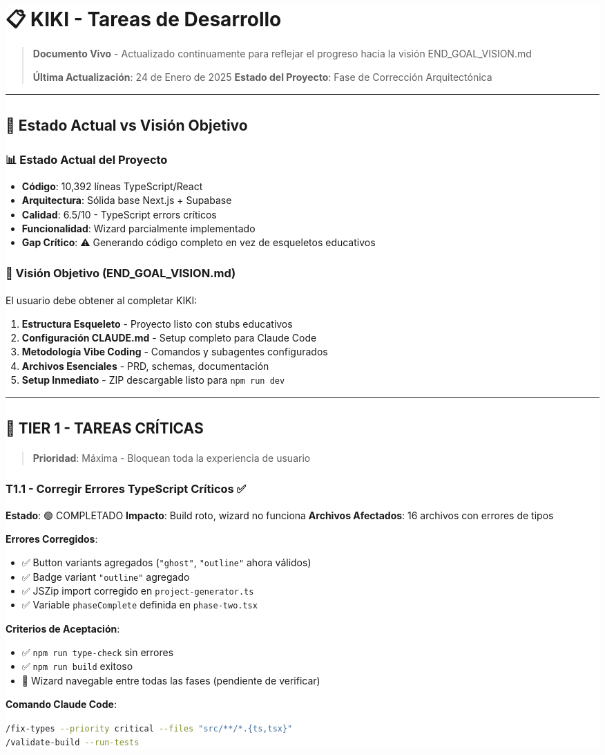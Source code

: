 # 📋 KIKI - Tareas de Desarrollo

> **Documento Vivo** - Actualizado continuamente para reflejar el progreso hacia la visión END_GOAL_VISION.md
> 
> **Última Actualización**: 24 de Enero de 2025
> **Estado del Proyecto**: Fase de Corrección Arquitectónica

---

## 🎯 Estado Actual vs Visión Objetivo

### 📊 Estado Actual del Proyecto
- **Código**: 10,392 líneas TypeScript/React
- **Arquitectura**: Sólida base Next.js + Supabase
- **Calidad**: 6.5/10 - TypeScript errors críticos
- **Funcionalidad**: Wizard parcialmente implementado
- **Gap Crítico**: ⚠️ Generando código completo en vez de esqueletos educativos

### 🌟 Visión Objetivo (END_GOAL_VISION.md)
El usuario debe obtener al completar KIKI:
1. **Estructura Esqueleto** - Proyecto listo con stubs educativos
2. **Configuración CLAUDE.md** - Setup completo para Claude Code
3. **Metodología Vibe Coding** - Comandos y subagentes configurados
4. **Archivos Esenciales** - PRD, schemas, documentación
5. **Setup Inmediato** - ZIP descargable listo para `npm run dev`

---

## 🚨 TIER 1 - TAREAS CRÍTICAS
> **Prioridad**: Máxima - Bloquean toda la experiencia de usuario

### T1.1 - Corregir Errores TypeScript Críticos ✅
**Estado**: 🟢 COMPLETADO
**Impacto**: Build roto, wizard no funciona
**Archivos Afectados**: 16 archivos con errores de tipos

**Errores Corregidos**:
- ✅ Button variants agregados (`"ghost"`, `"outline"` ahora válidos)
- ✅ Badge variant `"outline"` agregado
- ✅ JSZip import corregido en `project-generator.ts`
- ✅ Variable `phaseComplete` definida en `phase-two.tsx`

**Criterios de Aceptación**:
- ✅ `npm run type-check` sin errores
- ✅ `npm run build` exitoso
- 🔄 Wizard navegable entre todas las fases (pendiente de verificar)

**Comando Claude Code**:
```bash
/fix-types --priority critical --files "src/**/*.{ts,tsx}"
/validate-build --run-tests
```
